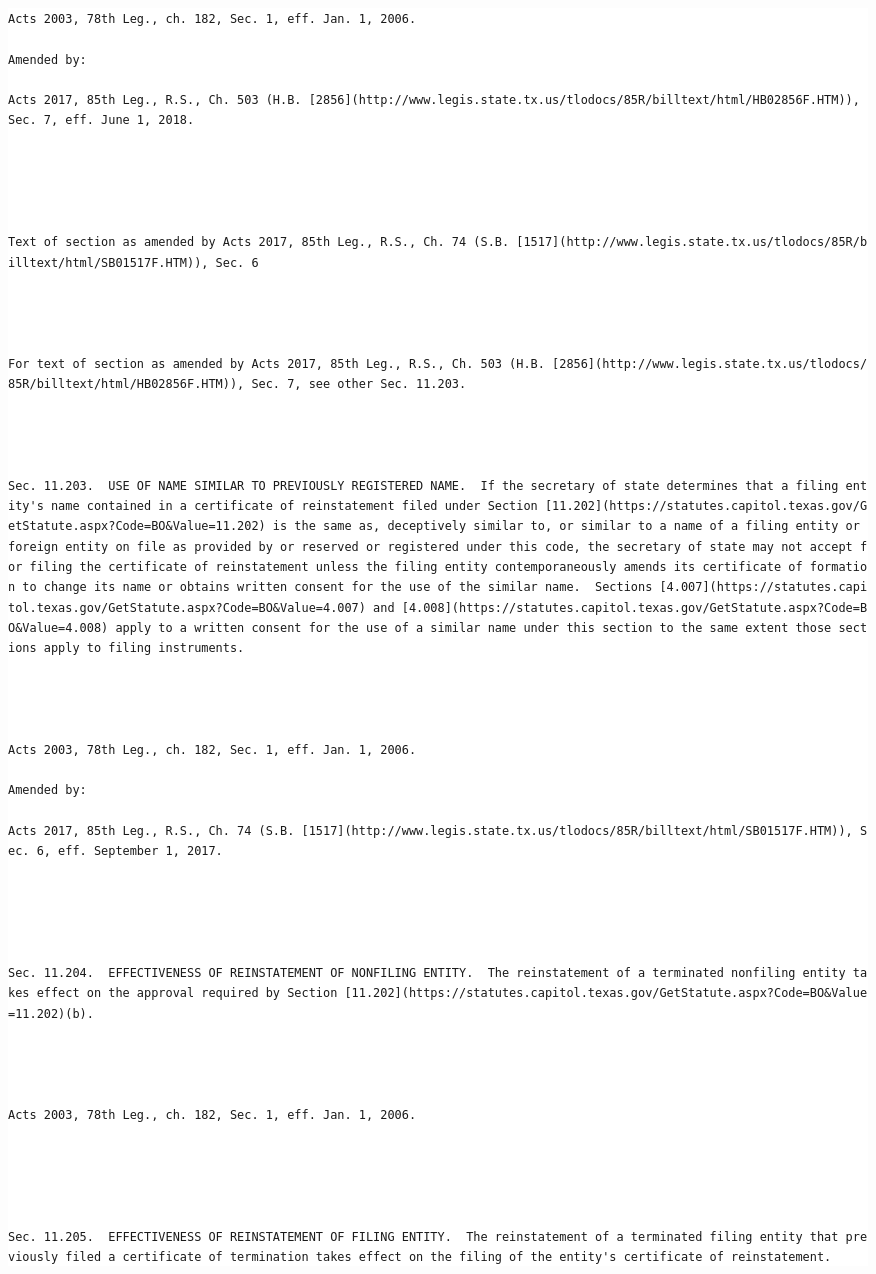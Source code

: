     
    
    
    Acts 2003, 78th Leg., ch. 182, Sec. 1, eff. Jan. 1, 2006.
    
    Amended by: 
    
    Acts 2017, 85th Leg., R.S., Ch. 503 (H.B. [2856](http://www.legis.state.tx.us/tlodocs/85R/billtext/html/HB02856F.HTM)), Sec. 7, eff. June 1, 2018.
    
    
    
    
    
    Text of section as amended by Acts 2017, 85th Leg., R.S., Ch. 74 (S.B. [1517](http://www.legis.state.tx.us/tlodocs/85R/billtext/html/SB01517F.HTM)), Sec. 6
    
      
    
    
    For text of section as amended by Acts 2017, 85th Leg., R.S., Ch. 503 (H.B. [2856](http://www.legis.state.tx.us/tlodocs/85R/billtext/html/HB02856F.HTM)), Sec. 7, see other Sec. 11.203.
    
      
    
    
    Sec. 11.203.  USE OF NAME SIMILAR TO PREVIOUSLY REGISTERED NAME.  If the secretary of state determines that a filing entity's name contained in a certificate of reinstatement filed under Section [11.202](https://statutes.capitol.texas.gov/GetStatute.aspx?Code=BO&Value=11.202) is the same as, deceptively similar to, or similar to a name of a filing entity or foreign entity on file as provided by or reserved or registered under this code, the secretary of state may not accept for filing the certificate of reinstatement unless the filing entity contemporaneously amends its certificate of formation to change its name or obtains written consent for the use of the similar name.  Sections [4.007](https://statutes.capitol.texas.gov/GetStatute.aspx?Code=BO&Value=4.007) and [4.008](https://statutes.capitol.texas.gov/GetStatute.aspx?Code=BO&Value=4.008) apply to a written consent for the use of a similar name under this section to the same extent those sections apply to filing instruments.
    
    
    
    
    Acts 2003, 78th Leg., ch. 182, Sec. 1, eff. Jan. 1, 2006.
    
    Amended by: 
    
    Acts 2017, 85th Leg., R.S., Ch. 74 (S.B. [1517](http://www.legis.state.tx.us/tlodocs/85R/billtext/html/SB01517F.HTM)), Sec. 6, eff. September 1, 2017.
    
    
    
    
    
    Sec. 11.204.  EFFECTIVENESS OF REINSTATEMENT OF NONFILING ENTITY.  The reinstatement of a terminated nonfiling entity takes effect on the approval required by Section [11.202](https://statutes.capitol.texas.gov/GetStatute.aspx?Code=BO&Value=11.202)(b).
    
    
    
    
    Acts 2003, 78th Leg., ch. 182, Sec. 1, eff. Jan. 1, 2006.
    
    
    
    
    
    Sec. 11.205.  EFFECTIVENESS OF REINSTATEMENT OF FILING ENTITY.  The reinstatement of a terminated filing entity that previously filed a certificate of termination takes effect on the filing of the entity's certificate of reinstatement.
    
    